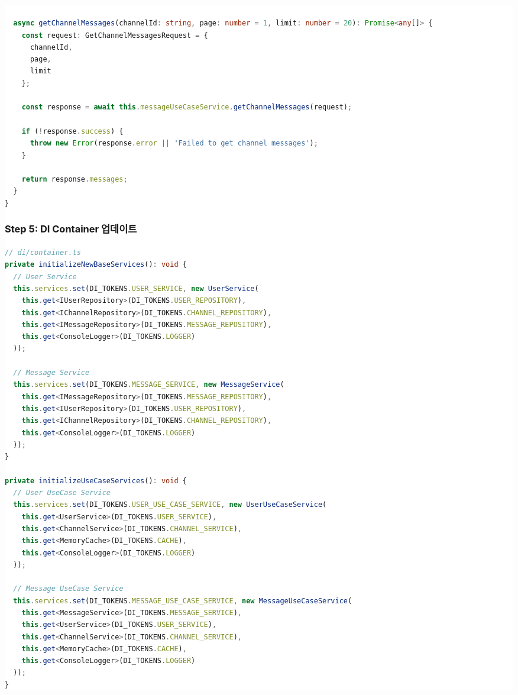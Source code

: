 ```typescript

  async getChannelMessages(channelId: string, page: number = 1, limit: number = 20): Promise<any[]> {
    const request: GetChannelMessagesRequest = {
      channelId,
      page,
      limit
    };
    
    const response = await this.messageUseCaseService.getChannelMessages(request);
    
    if (!response.success) {
      throw new Error(response.error || 'Failed to get channel messages');
    }
    
    return response.messages;
  }
}
```

### **Step 5: DI Container 업데이트**

```typescript
// di/container.ts
private initializeNewBaseServices(): void {
  // User Service
  this.services.set(DI_TOKENS.USER_SERVICE, new UserService(
    this.get<IUserRepository>(DI_TOKENS.USER_REPOSITORY),
    this.get<IChannelRepository>(DI_TOKENS.CHANNEL_REPOSITORY),
    this.get<IMessageRepository>(DI_TOKENS.MESSAGE_REPOSITORY),
    this.get<ConsoleLogger>(DI_TOKENS.LOGGER)
  ));

  // Message Service
  this.services.set(DI_TOKENS.MESSAGE_SERVICE, new MessageService(
    this.get<IMessageRepository>(DI_TOKENS.MESSAGE_REPOSITORY),
    this.get<IUserRepository>(DI_TOKENS.USER_REPOSITORY),
    this.get<IChannelRepository>(DI_TOKENS.CHANNEL_REPOSITORY),
    this.get<ConsoleLogger>(DI_TOKENS.LOGGER)
  ));
}

private initializeUseCaseServices(): void {
  // User UseCase Service
  this.services.set(DI_TOKENS.USER_USE_CASE_SERVICE, new UserUseCaseService(
    this.get<UserService>(DI_TOKENS.USER_SERVICE),
    this.get<ChannelService>(DI_TOKENS.CHANNEL_SERVICE),
    this.get<MemoryCache>(DI_TOKENS.CACHE),
    this.get<ConsoleLogger>(DI_TOKENS.LOGGER)
  ));

  // Message UseCase Service
  this.services.set(DI_TOKENS.MESSAGE_USE_CASE_SERVICE, new MessageUseCaseService(
    this.get<MessageService>(DI_TOKENS.MESSAGE_SERVICE),
    this.get<UserService>(DI_TOKENS.USER_SERVICE),
    this.get<ChannelService>(DI_TOKENS.CHANNEL_SERVICE),
    this.get<MemoryCache>(DI_TOKENS.CACHE),
    this.get<ConsoleLogger>(DI_TOKENS.LOGGER)
  ));
}
```
